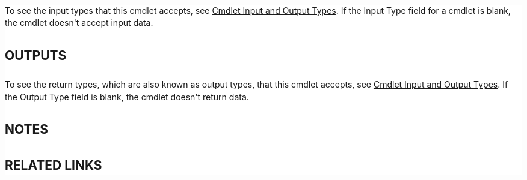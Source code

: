 ###  
To see the input types that this cmdlet accepts, see [Cmdlet Input and Output Types](https://go.microsoft.com/fwlink/p/?LinkId=616387). If the Input Type field for a cmdlet is blank, the cmdlet doesn't accept input data.

## OUTPUTS

###  
To see the return types, which are also known as output types, that this cmdlet accepts, see [Cmdlet Input and Output Types](https://go.microsoft.com/fwlink/p/?LinkId=616387). If the Output Type field is blank, the cmdlet doesn't return data.

## NOTES

## RELATED LINKS
